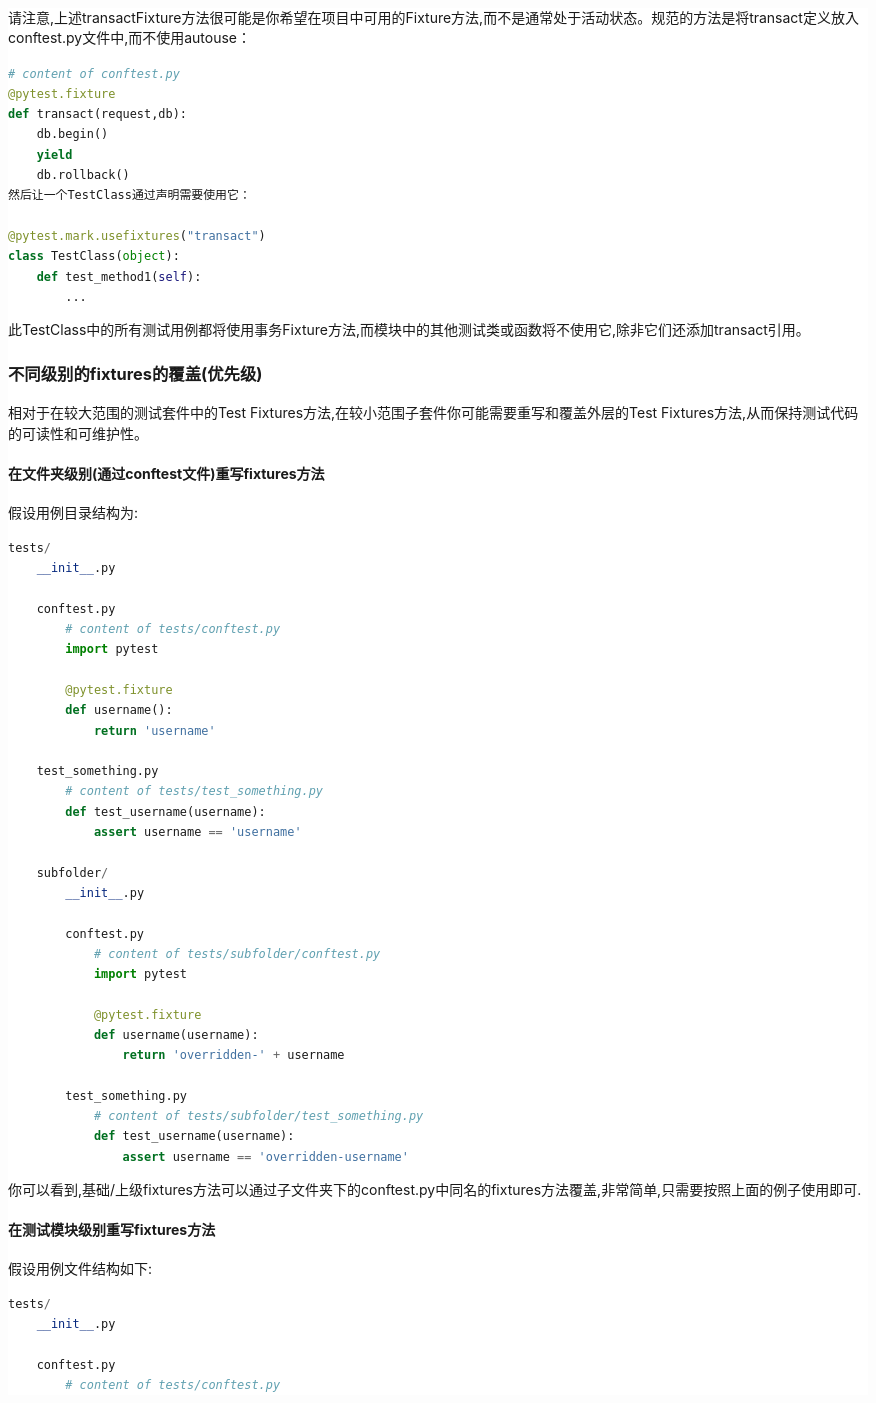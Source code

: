 请注意,上述transactFixture方法很可能是你希望在项目中可用的Fixture方法,而不是通常处于活动状态。规范的方法是将transact定义放入conftest.py文件中,而不使用autouse：
```python
# content of conftest.py
@pytest.fixture
def transact(request,db):
    db.begin()
    yield
    db.rollback()
然后让一个TestClass通过声明需要使用它：

@pytest.mark.usefixtures("transact")
class TestClass(object):
    def test_method1(self):
        ...
```
此TestClass中的所有测试用例都将使用事务Fixture方法,而模块中的其他测试类或函数将不使用它,除非它们还添加transact引用。
### 不同级别的fixtures的覆盖(优先级)
相对于在较大范围的测试套件中的Test Fixtures方法,在较小范围子套件你可能需要重写和覆盖外层的Test Fixtures方法,从而保持测试代码的可读性和可维护性。
#### 在文件夹级别(通过conftest文件)重写fixtures方法
假设用例目录结构为:
```python
tests/
    __init__.py

    conftest.py
        # content of tests/conftest.py
        import pytest

        @pytest.fixture
        def username():
            return 'username'

    test_something.py
        # content of tests/test_something.py
        def test_username(username):
            assert username == 'username'

    subfolder/
        __init__.py

        conftest.py
            # content of tests/subfolder/conftest.py
            import pytest

            @pytest.fixture
            def username(username):
                return 'overridden-' + username

        test_something.py
            # content of tests/subfolder/test_something.py
            def test_username(username):
                assert username == 'overridden-username'
```
你可以看到,基础/上级fixtures方法可以通过子文件夹下的conftest.py中同名的fixtures方法覆盖,非常简单,只需要按照上面的例子使用即可.
#### 在测试模块级别重写fixtures方法
假设用例文件结构如下:
```python
tests/
    __init__.py

    conftest.py
        # content of tests/conftest.py
```